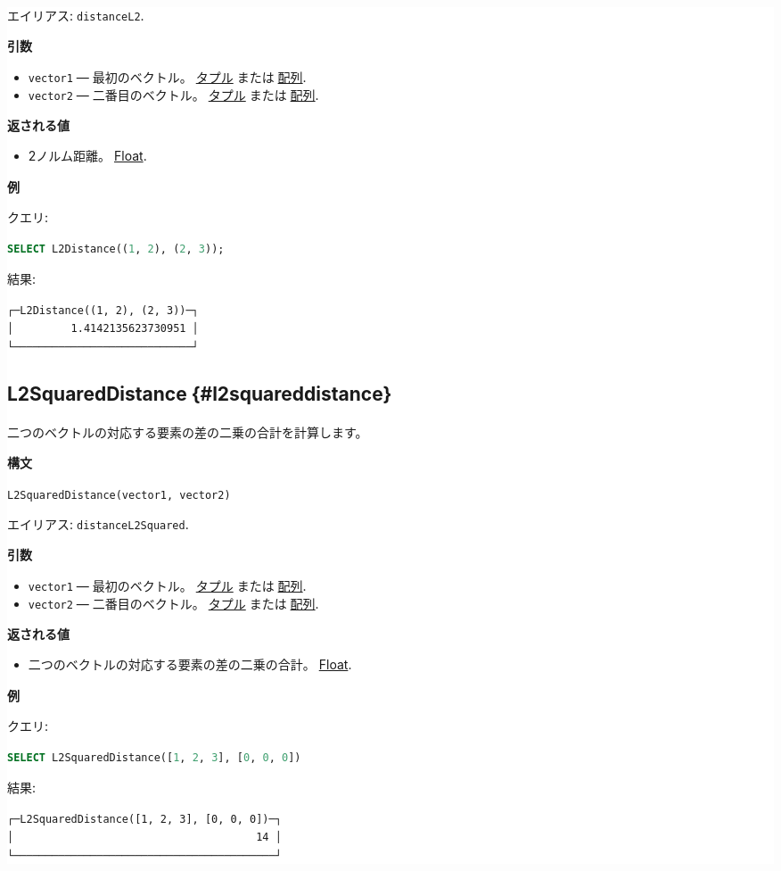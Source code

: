 エイリアス: `distanceL2`.

**引数**

- `vector1` — 最初のベクトル。 [タプル](../data-types/tuple.md) または [配列](../data-types/array.md).
- `vector2` — 二番目のベクトル。 [タプル](../data-types/tuple.md) または [配列](../data-types/array.md).

**返される値**

- 2ノルム距離。 [Float](../data-types/float.md).

**例**

クエリ:

```sql
SELECT L2Distance((1, 2), (2, 3));
```

結果:

```text
┌─L2Distance((1, 2), (2, 3))─┐
│         1.4142135623730951 │
└────────────────────────────┘
```

## L2SquaredDistance {#l2squareddistance}

二つのベクトルの対応する要素の差の二乗の合計を計算します。

**構文**

```sql
L2SquaredDistance(vector1, vector2)
```

エイリアス: `distanceL2Squared`.

**引数**

- `vector1` — 最初のベクトル。 [タプル](../data-types/tuple.md) または [配列](../data-types/array.md).
- `vector2` — 二番目のベクトル。 [タプル](../data-types/tuple.md) または [配列](../data-types/array.md).

**返される値**

- 二つのベクトルの対応する要素の差の二乗の合計。 [Float](../data-types/float.md).

**例**

クエリ:

```sql
SELECT L2SquaredDistance([1, 2, 3], [0, 0, 0])
```

結果:

```response
┌─L2SquaredDistance([1, 2, 3], [0, 0, 0])─┐
│                                      14 │
└─────────────────────────────────────────┘
```
